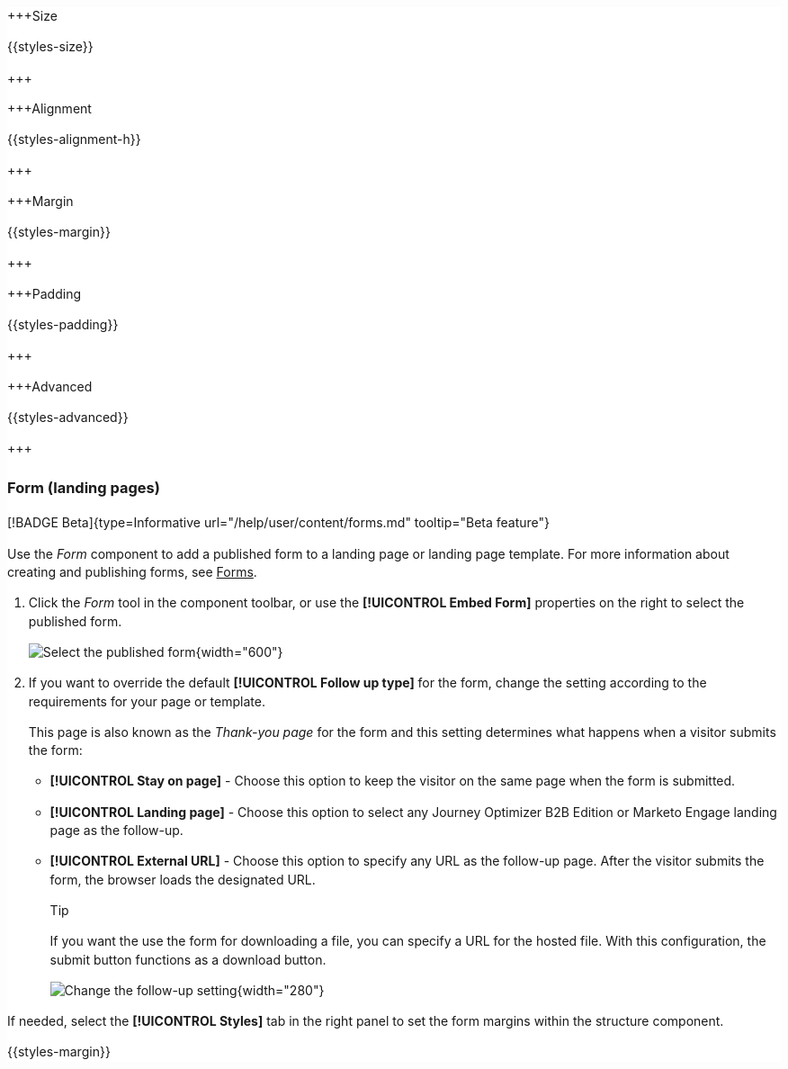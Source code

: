 +++Size

{{styles-size}}

+++

+++Alignment

{{styles-alignment-h}}

+++

+++Margin

{{styles-margin}}

+++

+++Padding

{{styles-padding}}

+++

+++Advanced

{{styles-advanced}}

+++

### Form (landing pages)

[!BADGE Beta]{type=Informative url="/help/user/content/forms.md" tooltip="Beta feature"}

Use the _Form_ component to add a published form to a landing page or landing page template. For more information about creating and publishing forms, see [Forms](./forms.md).

1. Click the _Form_ tool in the component toolbar, or use the **[!UICONTROL Embed Form]** properties on the right to select the published form. 

   ![Select the published form](../../assets/content-design-shared/content-design-add-form-properties.png){width="600"}

1. If you want to override the default **[!UICONTROL Follow up type]** for the form, change the setting according to the requirements for your page or template.

   This page is also known as the _Thank-you page_ for the form and this setting determines what happens when a visitor submits the form:

   * **[!UICONTROL Stay on page]** - Choose this option to keep the visitor on the same page when the form is submitted.

   * **[!UICONTROL Landing page]** - Choose this option to select any Journey Optimizer B2B Edition or Marketo Engage landing page as the follow-up.

   * **[!UICONTROL External URL]** - Choose this option to specify any URL as the follow-up page. After the visitor submits the form, the browser loads the designated URL.

      >[!TIP]
      >
      >If you want the use the form for downloading a file, you can specify a URL for the hosted file. With this configuration, the submit button functions as a download button.
    
     ![Change the follow-up setting](../../assets/content-design-shared/content-design-add-form-follow-up.png){width="280"} 

If needed, select the **[!UICONTROL Styles]** tab in the right panel to set the form margins within the structure component.

{{styles-margin}}
